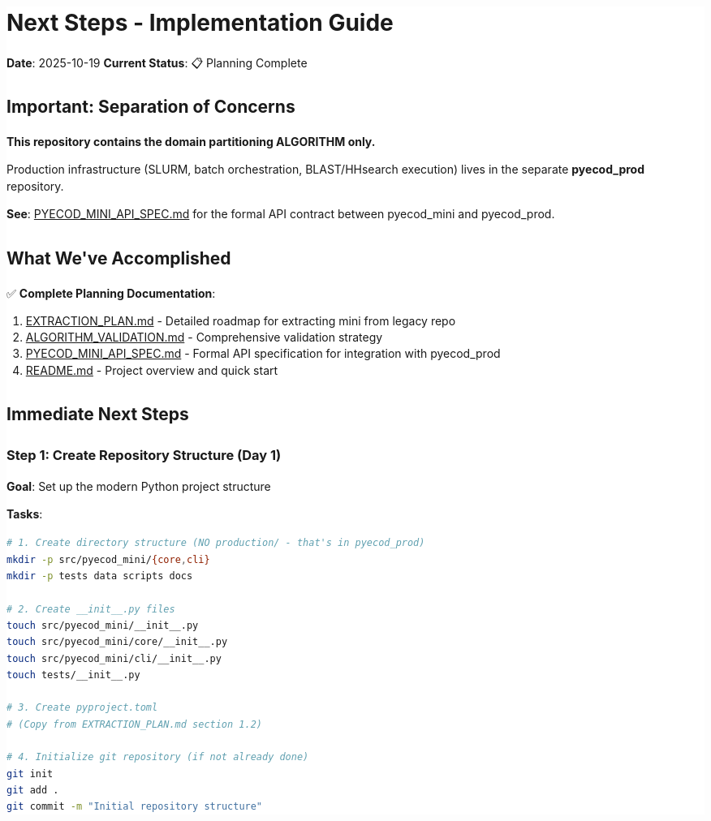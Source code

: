 # Next Steps - Implementation Guide

**Date**: 2025-10-19
**Current Status**: 📋 Planning Complete

## Important: Separation of Concerns

**This repository contains the domain partitioning ALGORITHM only.**

Production infrastructure (SLURM, batch orchestration, BLAST/HHsearch execution) lives in the separate **pyecod_prod** repository.

**See**: [PYECOD_MINI_API_SPEC.md](PYECOD_MINI_API_SPEC.md) for the formal API contract between pyecod_mini and pyecod_prod.

## What We've Accomplished

✅ **Complete Planning Documentation**:
1. [EXTRACTION_PLAN.md](EXTRACTION_PLAN.md) - Detailed roadmap for extracting mini from legacy repo
2. [ALGORITHM_VALIDATION.md](ALGORITHM_VALIDATION.md) - Comprehensive validation strategy
3. [PYECOD_MINI_API_SPEC.md](PYECOD_MINI_API_SPEC.md) - Formal API specification for integration with pyecod_prod
4. [README.md](README.md) - Project overview and quick start

## Immediate Next Steps

### Step 1: Create Repository Structure (Day 1)

**Goal**: Set up the modern Python project structure

**Tasks**:
```bash
# 1. Create directory structure (NO production/ - that's in pyecod_prod)
mkdir -p src/pyecod_mini/{core,cli}
mkdir -p tests data scripts docs

# 2. Create __init__.py files
touch src/pyecod_mini/__init__.py
touch src/pyecod_mini/core/__init__.py
touch src/pyecod_mini/cli/__init__.py
touch tests/__init__.py

# 3. Create pyproject.toml
# (Copy from EXTRACTION_PLAN.md section 1.2)

# 4. Initialize git repository (if not already done)
git init
git add .
git commit -m "Initial repository structure"
```
